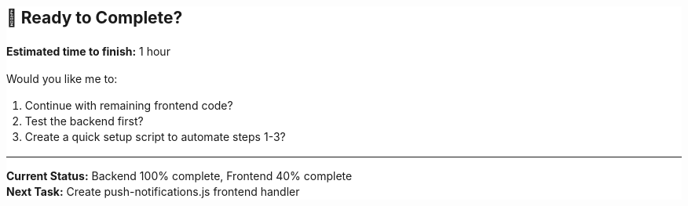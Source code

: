 ## 🚀 Ready to Complete?

**Estimated time to finish:** 1 hour

Would you like me to:
1. Continue with remaining frontend code?
2. Test the backend first?
3. Create a quick setup script to automate steps 1-3?

---

**Current Status:** Backend 100% complete, Frontend 40% complete  
**Next Task:** Create push-notifications.js frontend handler

